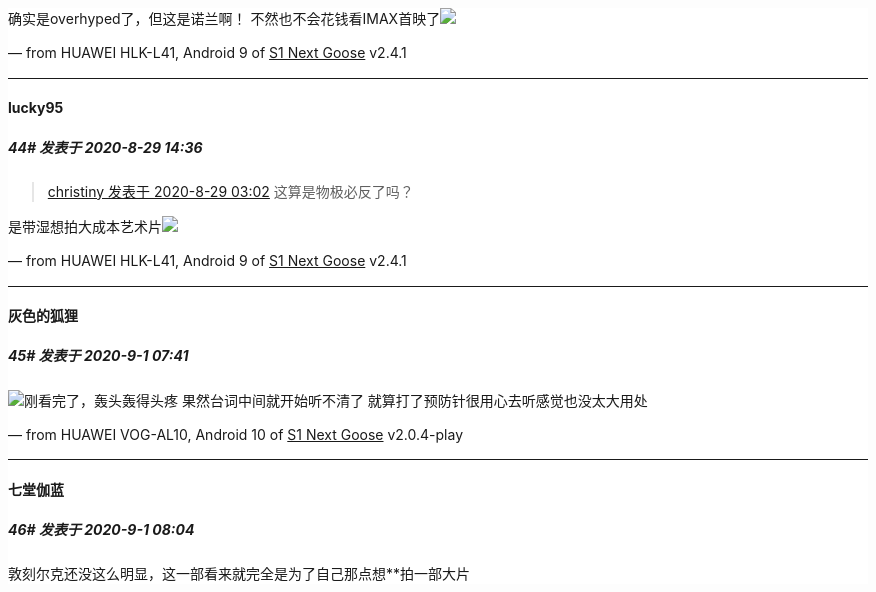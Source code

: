 确实是overhyped了，但这是诺兰啊！
不然也不会花钱看IMAX首映了<img src="https://static.saraba1st.com/image/smiley/face2017/068.png" referrerpolicy="no-referrer">

— from HUAWEI HLK-L41, Android 9 of [S1 Next Goose](https://pan.baidu.com/s/1mi43uRm) v2.4.1







*****

####  lucky95  
##### 44#       发表于 2020-8-29 14:36



<blockquote><a href="httphttps://bbs.saraba1st.com/2b/forum.php?mod=redirect&amp;goto=findpost&amp;pid=48580875&amp;ptid=1953462" target="_blank">christiny 发表于 2020-8-29 03:02</a>
这算是物极必反了吗？</blockquote>
是带湿想拍大成本艺术片<img src="https://static.saraba1st.com/image/smiley/face2017/046.png" referrerpolicy="no-referrer">

— from HUAWEI HLK-L41, Android 9 of [S1 Next Goose](https://pan.baidu.com/s/1mi43uRm) v2.4.1







*****

####  灰色的狐狸  
##### 45#       发表于 2020-9-1 07:41



<img src="https://static.saraba1st.com/image/smiley/face2017/003.png" referrerpolicy="no-referrer">刚看完了，轰头轰得头疼
果然台词中间就开始听不清了
就算打了预防针很用心去听感觉也没太大用处

— from HUAWEI VOG-AL10, Android 10 of [S1 Next Goose](https://pan.baidu.com/s/1mi43uRm) v2.0.4-play







*****

####  七堂伽蓝  
##### 46#       发表于 2020-9-1 08:04




敦刻尔克还没这么明显，这一部看来就完全是为了自己那点想**拍一部大片






